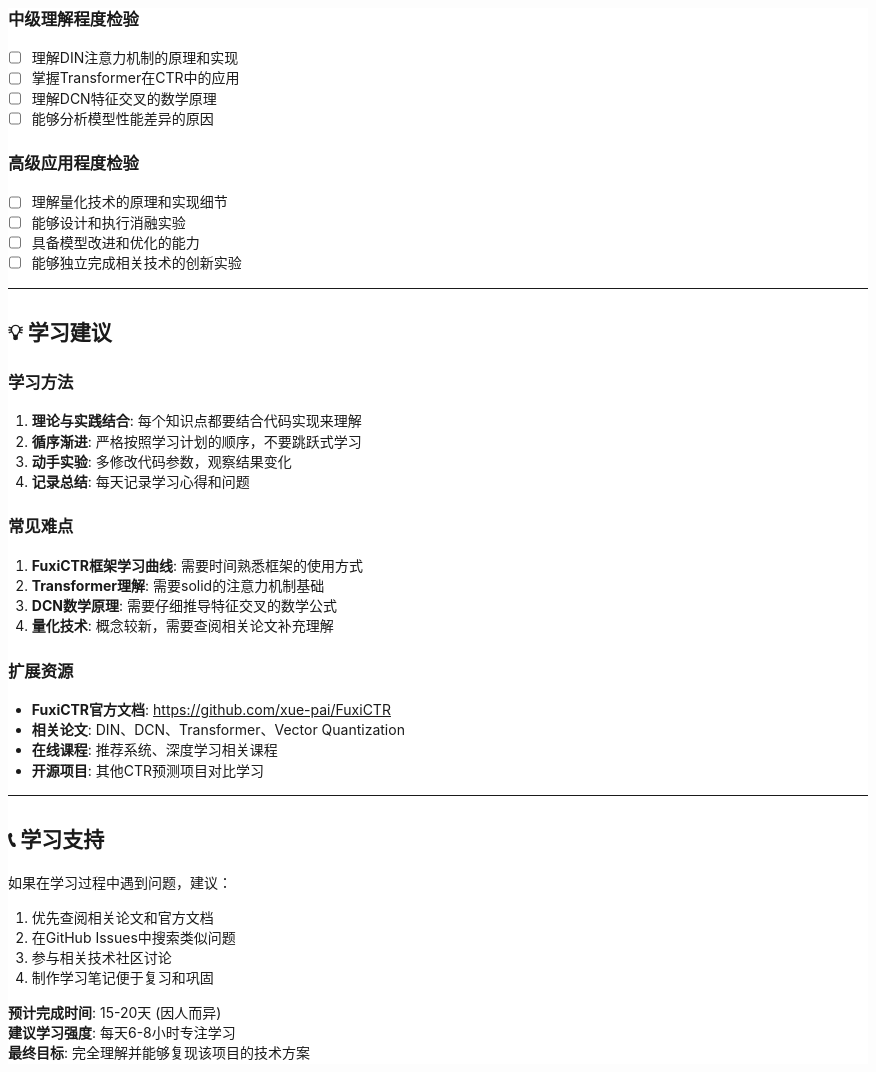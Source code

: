 ### 中级理解程度检验
- [ ] 理解DIN注意力机制的原理和实现
- [ ] 掌握Transformer在CTR中的应用
- [ ] 理解DCN特征交叉的数学原理
- [ ] 能够分析模型性能差异的原因

### 高级应用程度检验
- [ ] 理解量化技术的原理和实现细节
- [ ] 能够设计和执行消融实验
- [ ] 具备模型改进和优化的能力
- [ ] 能够独立完成相关技术的创新实验

---

## 💡 学习建议

### 学习方法
1. **理论与实践结合**: 每个知识点都要结合代码实现来理解
2. **循序渐进**: 严格按照学习计划的顺序，不要跳跃式学习
3. **动手实验**: 多修改代码参数，观察结果变化
4. **记录总结**: 每天记录学习心得和问题

### 常见难点
1. **FuxiCTR框架学习曲线**: 需要时间熟悉框架的使用方式
2. **Transformer理解**: 需要solid的注意力机制基础
3. **DCN数学原理**: 需要仔细推导特征交叉的数学公式
4. **量化技术**: 概念较新，需要查阅相关论文补充理解

### 扩展资源
- **FuxiCTR官方文档**: https://github.com/xue-pai/FuxiCTR
- **相关论文**: DIN、DCN、Transformer、Vector Quantization
- **在线课程**: 推荐系统、深度学习相关课程
- **开源项目**: 其他CTR预测项目对比学习

---

## 📞 学习支持

如果在学习过程中遇到问题，建议：
1. 优先查阅相关论文和官方文档
2. 在GitHub Issues中搜索类似问题
3. 参与相关技术社区讨论
4. 制作学习笔记便于复习和巩固

**预计完成时间**: 15-20天 (因人而异)  
**建议学习强度**: 每天6-8小时专注学习  
**最终目标**: 完全理解并能够复现该项目的技术方案